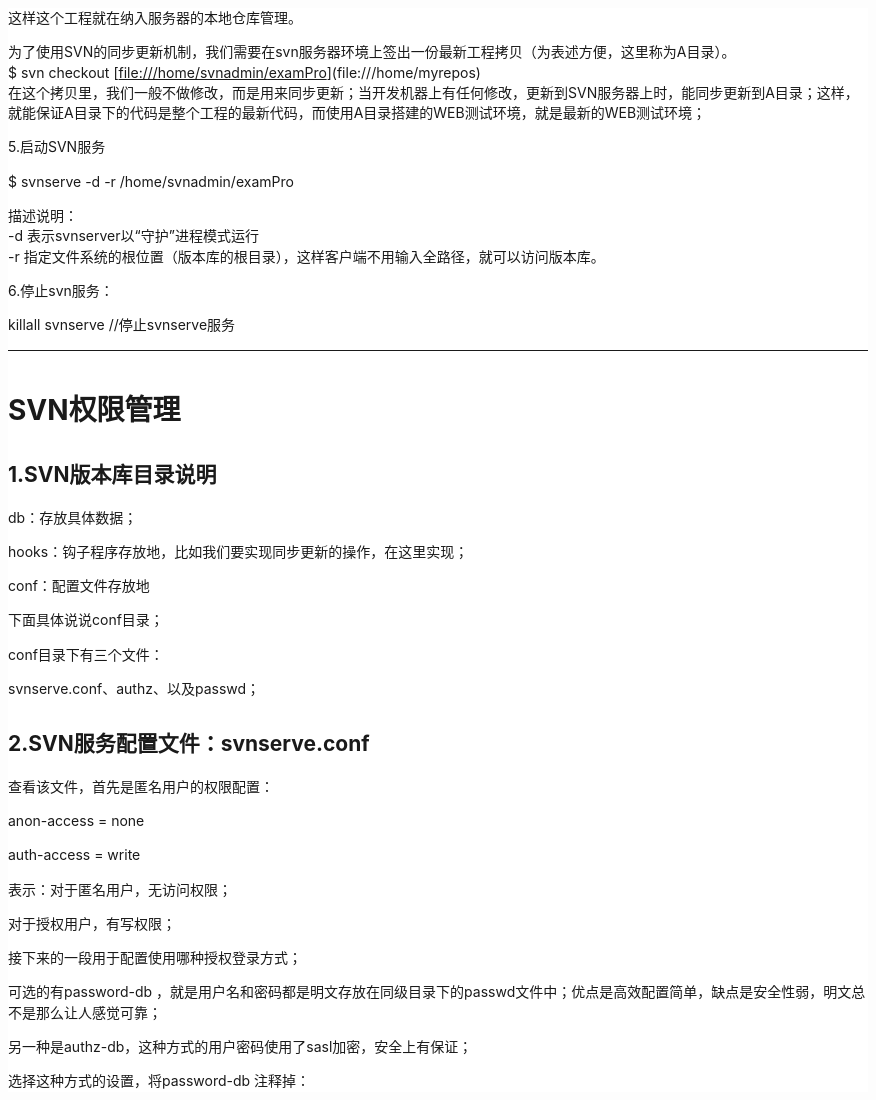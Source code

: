 这样这个工程就在纳入服务器的本地仓库管理。

为了使用SVN的同步更新机制，我们需要在svn服务器环境上签出一份最新工程拷贝（为表述方便，这里称为A目录）。  
$ svn checkout [[file:///home/svnadmin/examPro](file:///home/svnadmin/examPro)](file:///home/myrepos)  
在这个拷贝里，我们一般不做修改，而是用来同步更新；当开发机器上有任何修改，更新到SVN服务器上时，能同步更新到A目录；这样，就能保证A目录下的代码是整个工程的最新代码，而使用A目录搭建的WEB测试环境，就是最新的WEB测试环境；

5.启动SVN服务

$ svnserve -d -r /home/svnadmin/examPro

描述说明：  
-d 表示svnserver以“守护”进程模式运行  
-r 指定文件系统的根位置（版本库的根目录），这样客户端不用输入全路径，就可以访问版本库。

6.停止svn服务：

killall svnserve //停止svnserve服务

****

# **SVN权限管理**

## 1.SVN版本库目录说明

db：存放具体数据；  

hooks：钩子程序存放地，比如我们要实现同步更新的操作，在这里实现；  

conf：配置文件存放地  

下面具体说说conf目录；

conf目录下有三个文件：

svnserve.conf、authz、以及passwd；  


## 2.SVN服务配置文件：svnserve.conf

查看该文件，首先是匿名用户的权限配置：

anon-access = none

auth-access = write

表示：对于匿名用户，无访问权限；

对于授权用户，有写权限；

接下来的一段用于配置使用哪种授权登录方式；

可选的有password-db ，就是用户名和密码都是明文存放在同级目录下的passwd文件中；优点是高效配置简单，缺点是安全性弱，明文总不是那么让人感觉可靠；

另一种是authz-db，这种方式的用户密码使用了sasl加密，安全上有保证；

选择这种方式的设置，将password-db 注释掉：
